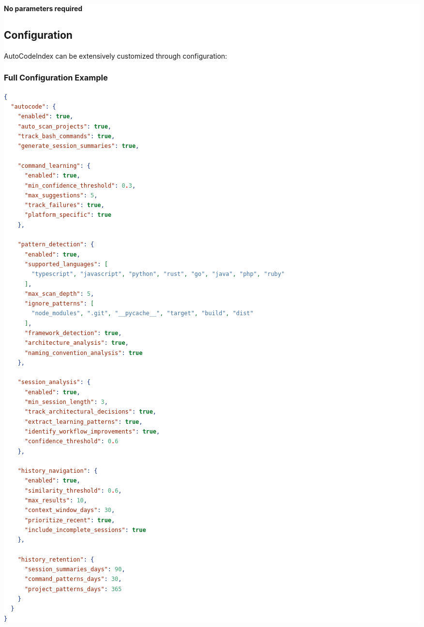 **No parameters required**

## Configuration

AutoCodeIndex can be extensively customized through configuration:

### Full Configuration Example

```json
{
  "autocode": {
    "enabled": true,
    "auto_scan_projects": true,
    "track_bash_commands": true,
    "generate_session_summaries": true,
    
    "command_learning": {
      "enabled": true,
      "min_confidence_threshold": 0.3,
      "max_suggestions": 5,
      "track_failures": true,
      "platform_specific": true
    },
    
    "pattern_detection": {
      "enabled": true,
      "supported_languages": [
        "typescript", "javascript", "python", "rust", "go", "java", "php", "ruby"
      ],
      "max_scan_depth": 5,
      "ignore_patterns": [
        "node_modules", ".git", "__pycache__", "target", "build", "dist"
      ],
      "framework_detection": true,
      "architecture_analysis": true,
      "naming_convention_analysis": true
    },
    
    "session_analysis": {
      "enabled": true,
      "min_session_length": 3,
      "track_architectural_decisions": true,
      "extract_learning_patterns": true,
      "identify_workflow_improvements": true,
      "confidence_threshold": 0.6
    },
    
    "history_navigation": {
      "enabled": true,
      "similarity_threshold": 0.6,
      "max_results": 10,
      "context_window_days": 30,
      "prioritize_recent": true,
      "include_incomplete_sessions": true
    },
    
    "history_retention": {
      "session_summaries_days": 90,
      "command_patterns_days": 30,
      "project_patterns_days": 365
    }
  }
}
```